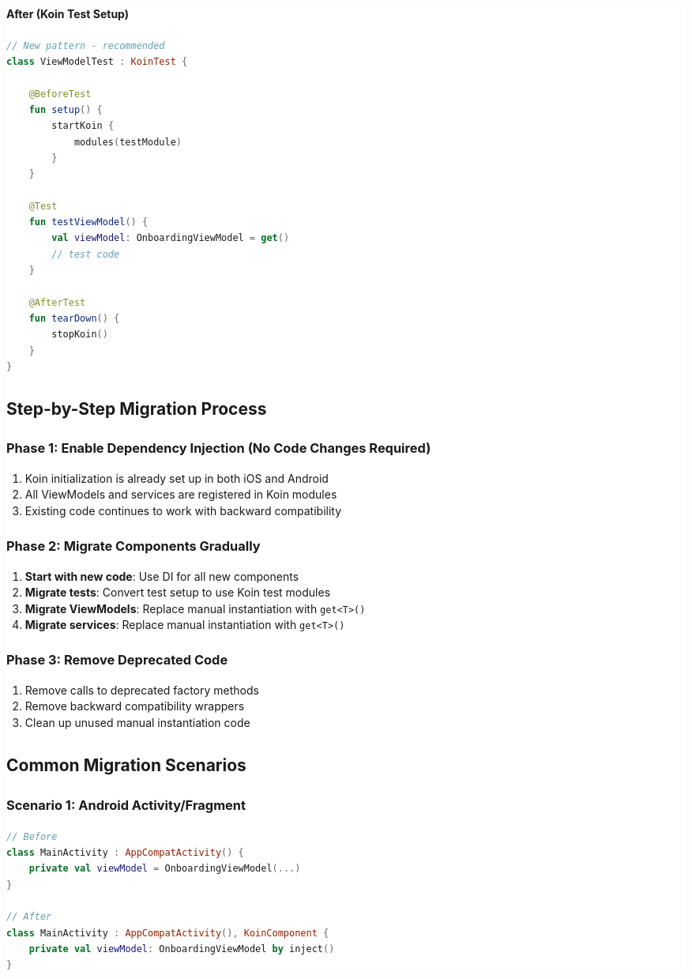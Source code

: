 #### After (Koin Test Setup)
```kotlin
// New pattern - recommended
class ViewModelTest : KoinTest {
    
    @BeforeTest
    fun setup() {
        startKoin {
            modules(testModule)
        }
    }
    
    @Test
    fun testViewModel() {
        val viewModel: OnboardingViewModel = get()
        // test code
    }
    
    @AfterTest
    fun tearDown() {
        stopKoin()
    }
}
```

## Step-by-Step Migration Process

### Phase 1: Enable Dependency Injection (No Code Changes Required)
1. Koin initialization is already set up in both iOS and Android
2. All ViewModels and services are registered in Koin modules
3. Existing code continues to work with backward compatibility

### Phase 2: Migrate Components Gradually
1. **Start with new code**: Use DI for all new components
2. **Migrate tests**: Convert test setup to use Koin test modules
3. **Migrate ViewModels**: Replace manual instantiation with `get<T>()`
4. **Migrate services**: Replace manual instantiation with `get<T>()`

### Phase 3: Remove Deprecated Code
1. Remove calls to deprecated factory methods
2. Remove backward compatibility wrappers
3. Clean up unused manual instantiation code

## Common Migration Scenarios

### Scenario 1: Android Activity/Fragment
```kotlin
// Before
class MainActivity : AppCompatActivity() {
    private val viewModel = OnboardingViewModel(...)
}

// After
class MainActivity : AppCompatActivity(), KoinComponent {
    private val viewModel: OnboardingViewModel by inject()
}
```
